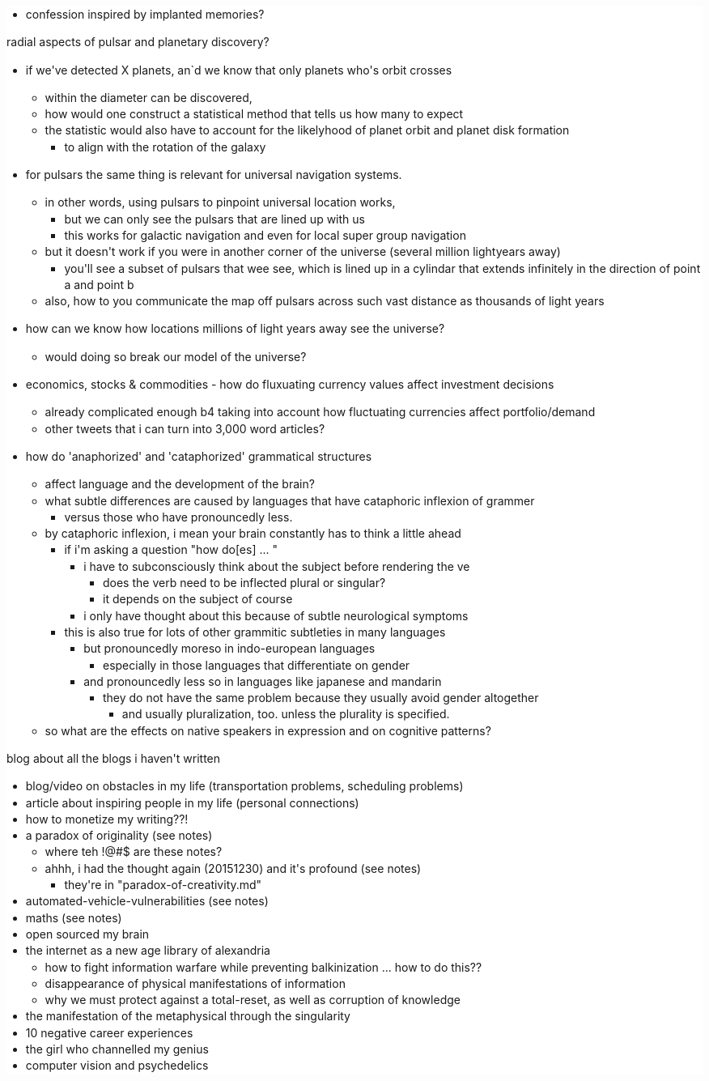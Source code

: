 - confession inspired by implanted memories?

radial aspects of pulsar and planetary discovery?
- if we've detected X planets, an`d we know that only planets who's orbit crosses 
  - within the diameter can be discovered, 
  - how would one construct a statistical method that tells us how many to expect
  - the statistic would also have to account for the likelyhood of planet orbit and planet disk formation
    - to align with the rotation of the galaxy
- for pulsars the same thing is relevant for universal navigation systems.
  - in other words, using pulsars to pinpoint universal location works, 
    - but we can only see the pulsars that are lined up with us
    - this works for galactic navigation and even for local super group navigation
  - but it doesn't work if you were in another corner of the universe (several million lightyears away)
    - you'll see a subset of pulsars that wee see, which is lined up in a cylindar that extends infinitely
      in the direction of point a and point b
  - also, how to you communicate the map off pulsars across such vast distance as thousands of light years
- how can we know how locations millions of light years away see the universe?
  - would doing so break our model of the universe?

- economics, stocks & commodities - how do fluxuating currency values affect investment decisions
  - already complicated enough b4 taking into account how fluctuating currencies affect portfolio/demand
  - other tweets that i can turn into 3,000 word articles?

- how do 'anaphorized' and 'cataphorized' grammatical structures
  - affect language and the development of the brain?
  - what subtle differences are caused by languages that have cataphoric inflexion of grammer
    - versus those who have pronouncedly less.
  - by cataphoric inflexion, i mean your brain constantly has to think a little ahead
    - if i'm asking a question "how do[es] ... "
      - i have to subconsciously think about the subject before rendering the ve
        - does the verb need to be inflected plural or singular?
        - it depends on the subject of course
      - i only have thought about this because of subtle neurological symptoms
    - this is also true for lots of other grammitic subtleties in many languages
      - but pronouncedly moreso in indo-european languages
        - especially in those languages that differentiate on gender
      - and pronouncedly less so in languages like japanese and mandarin
        - they do not have the same problem because they usually avoid gender altogether
          - and usually pluralization, too.  unless the plurality is specified.
  - so what are the effects on native speakers in expression and on cognitive patterns?

blog about all the blogs i haven't written
- blog/video on obstacles in my life (transportation problems, scheduling problems)
- article about inspiring people in my life (personal connections)
- how to monetize my writing??!
- a paradox of originality (see notes)
  - where teh !@#$ are these notes?
  - ahhh, i had the thought again (20151230) and it's profound (see notes)
    - they're in "paradox-of-creativity.md"
- automated-vehicle-vulnerabilities (see notes)
- maths (see notes)
- open sourced my brain
- the internet as a new age library of alexandria
  - how to fight information warfare while preventing balkinization ... how to do this??
  - disappearance of physical manifestations of information
  - why we must protect against a total-reset, as well as corruption of knowledge
- the manifestation of the metaphysical through the singularity
- 10 negative career experiences
- the girl who channelled my genius
- computer vision and psychedelics